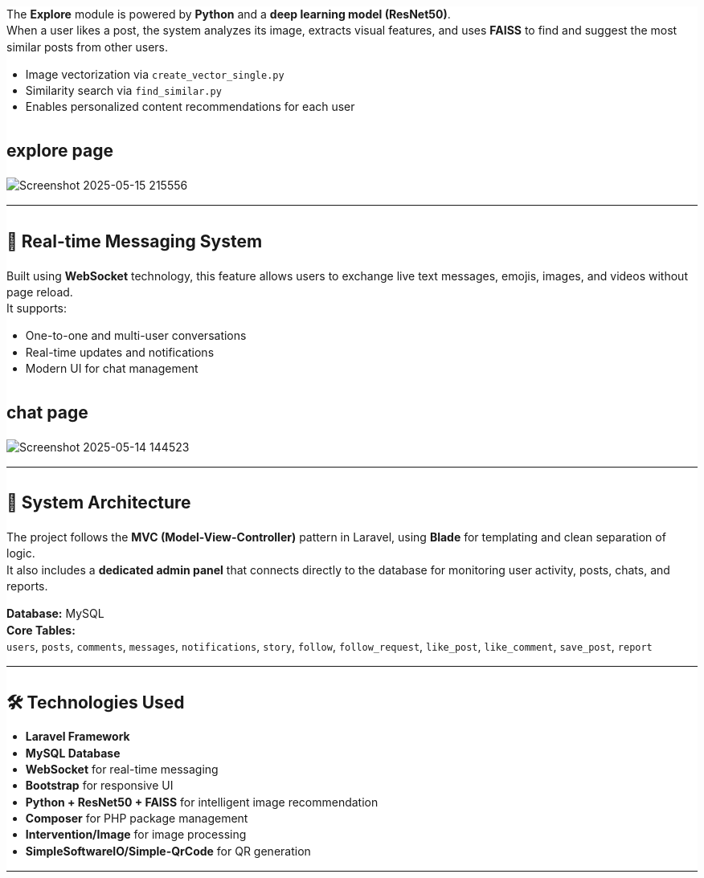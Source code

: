 The **Explore** module is powered by **Python** and a **deep learning model (ResNet50)**.  
When a user likes a post, the system analyzes its image, extracts visual features, and uses **FAISS** to find and suggest the most similar posts from other users.

- Image vectorization via `create_vector_single.py`  
- Similarity search via `find_similar.py`  
- Enables personalized content recommendations for each user

explore page
--
<img width="1556" height="863" alt="Screenshot 2025-05-15 215556" src="https://github.com/user-attachments/assets/d5ed79a3-d252-4eac-af57-313c1256c2e8" />

---

## 💬 Real-time Messaging System

Built using **WebSocket** technology, this feature allows users to exchange live text messages, emojis, images, and videos without page reload.  
It supports:
- One-to-one and multi-user conversations  
- Real-time updates and notifications  
- Modern UI for chat management  

chat page
--
<img width="1433" height="858" alt="Screenshot 2025-05-14 144523" src="https://github.com/user-attachments/assets/04c5fad0-1d41-48d5-8c67-79b6a363a771" />

---

## 🧩 System Architecture

The project follows the **MVC (Model-View-Controller)** pattern in Laravel, using **Blade** for templating and clean separation of logic.  
It also includes a **dedicated admin panel** that connects directly to the database for monitoring user activity, posts, chats, and reports.

**Database:** MySQL  
**Core Tables:**  
`users`, `posts`, `comments`, `messages`, `notifications`, `story`, `follow`, `follow_request`, `like_post`, `like_comment`, `save_post`, `report`

---

## 🛠️ Technologies Used

- **Laravel Framework**  
- **MySQL Database**  
- **WebSocket** for real-time messaging  
- **Bootstrap** for responsive UI  
- **Python + ResNet50 + FAISS** for intelligent image recommendation  
- **Composer** for PHP package management  
- **Intervention/Image** for image processing  
- **SimpleSoftwareIO/Simple-QrCode** for QR generation  

---